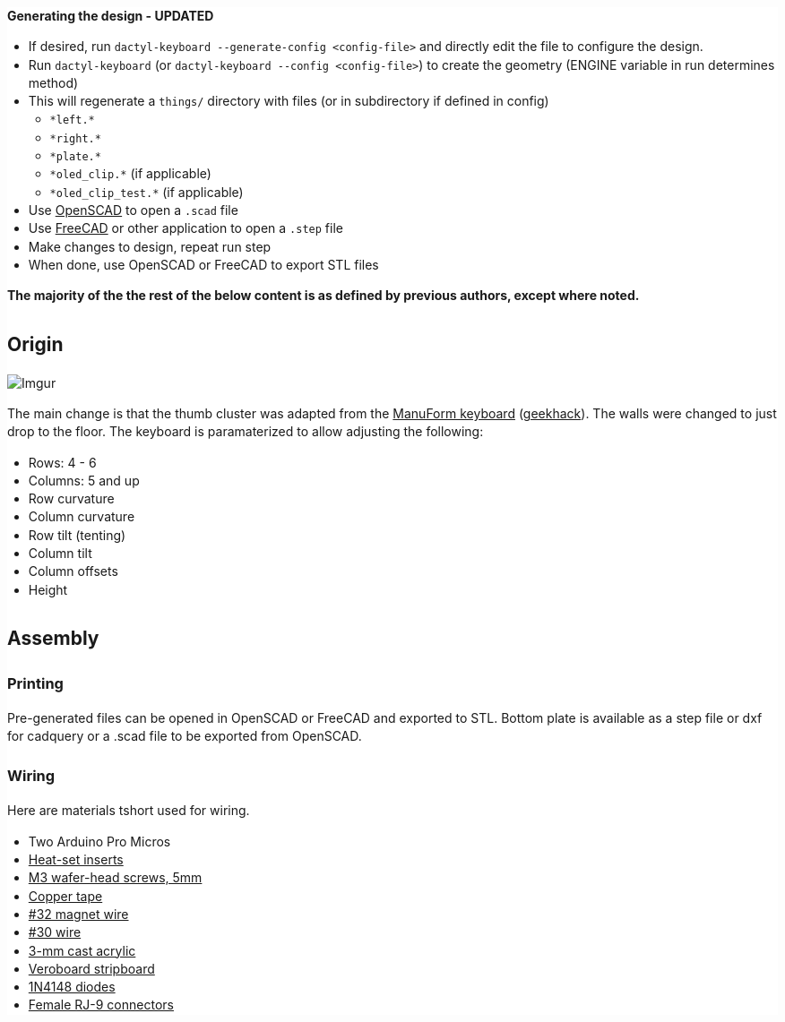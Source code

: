 **Generating the design - UPDATED**
* If desired, run `dactyl-keyboard --generate-config <config-file>` and directly edit the file to configure the design.
* Run `dactyl-keyboard` (or `dactyl-keyboard --config <config-file>`) to create the geometry (ENGINE variable in run determines method)
* This will regenerate a `things/` directory with files (or in subdirectory if defined in config)
    * `*left.*`
    * `*right.*`
    * `*plate.*`
    * `*oled_clip.*` (if applicable)
    * `*oled_clip_test.*` (if applicable)
* Use [OpenSCAD](https://openscad.org/) to open a `.scad` file
* Use [FreeCAD](https://www.freecad.org/) or other application to open a `.step` file
* Make changes to design, repeat run step
* When done, use OpenSCAD or FreeCAD to export STL files

**The majority of the the rest of the below content is as defined by previous authors, except where noted.**

## Origin
![Imgur](http://i.imgur.com/LdjEhrR.jpg)

The main change is that the thumb cluster was adapted from the [ManuForm keyboard](https://github.com/jeffgran/ManuForm) ([geekhack](https://geekhack.org/index.php?topic=46015.0)). The walls were changed to just drop to the floor. The keyboard is paramaterized to allow adjusting the following:

* Rows: 4 - 6
* Columns: 5 and up
* Row curvature
* Column curvature
* Row tilt (tenting)
* Column tilt
* Column offsets
* Height

## Assembly

### Printing
Pre-generated files can be opened in OpenSCAD or FreeCAD and exported to STL.  Bottom plate is available as a step file or dxf for cadquery or a .scad file to be exported from OpenSCAD.

### Wiring

Here are materials tshort used for wiring.

* Two Arduino Pro Micros
* [Heat-set inserts](https://www.mcmaster.com/#94180a331/=16yfrx1)
* [M3 wafer-head screws, 5mm](http://www.metricscrews.us/index.php?main_page=product_info&cPath=155_185&products_id=455)
* [Copper tape](https://www.amazon.com/gp/product/B009KB86BU)
* [#32 magnet wire](https://www.amazon.com/gp/product/B00LV909HI)
* [#30 wire](https://www.amazon.com/gp/product/B00GWFECWO)
* [3-mm cast acrylic](http://www.mcmaster.com/#acrylic/=144mfom)
* [Veroboard stripboard](https://www.amazon.com/gp/product/B008CPVMMU)
* [1N4148 diodes](https://www.amazon.com/gp/product/B00LQPY0Y0)
* [Female RJ-9 connectors](https://www.amazon.com/gp/product/B01HU7BVDU/)
